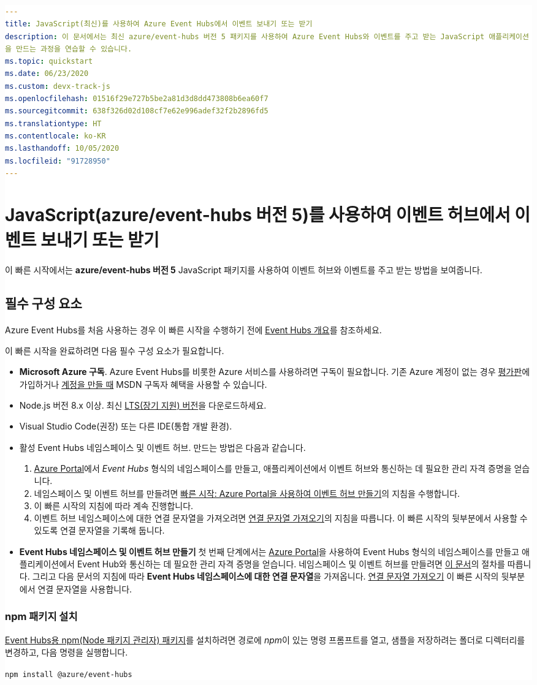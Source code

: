 ```yaml
---
title: JavaScript(최신)를 사용하여 Azure Event Hubs에서 이벤트 보내기 또는 받기
description: 이 문서에서는 최신 azure/event-hubs 버전 5 패키지를 사용하여 Azure Event Hubs와 이벤트를 주고 받는 JavaScript 애플리케이션을 만드는 과정을 연습할 수 있습니다.
ms.topic: quickstart
ms.date: 06/23/2020
ms.custom: devx-track-js
ms.openlocfilehash: 01516f29e727b5be2a81d3d8dd473808b6ea60f7
ms.sourcegitcommit: 638f326d02d108cf7e62e996adef32f2b2896fd5
ms.translationtype: HT
ms.contentlocale: ko-KR
ms.lasthandoff: 10/05/2020
ms.locfileid: "91728950"
---
```

# <a name="send-events-to-or-receive-events-from-event-hubs-by-using-javascript--azureevent-hubs-version-5"></a>JavaScript(azure/event-hubs 버전 5)를 사용하여 이벤트 허브에서 이벤트 보내기 또는 받기
이 빠른 시작에서는 **azure/event-hubs 버전 5** JavaScript 패키지를 사용하여 이벤트 허브와 이벤트를 주고 받는 방법을 보여줍니다. 


## <a name="prerequisites"></a>필수 구성 요소
Azure Event Hubs를 처음 사용하는 경우 이 빠른 시작을 수행하기 전에 [Event Hubs 개요](event-hubs-about.md)를 참조하세요. 

이 빠른 시작을 완료하려면 다음 필수 구성 요소가 필요합니다.

- **Microsoft Azure 구독**. Azure Event Hubs를 비롯한 Azure 서비스를 사용하려면 구독이 필요합니다.  기존 Azure 계정이 없는 경우 [평가판](https://azure.microsoft.com/free/)에 가입하거나 [계정을 만들 때](https://azure.microsoft.com) MSDN 구독자 혜택을 사용할 수 있습니다.
- Node.js 버전 8.x 이상. 최신 [LTS(장기 지원) 버전](https://nodejs.org)을 다운로드하세요.  
- Visual Studio Code(권장) 또는 다른 IDE(통합 개발 환경).  
- 활성 Event Hubs 네임스페이스 및 이벤트 허브. 만드는 방법은 다음과 같습니다. 

   1. [Azure Portal](https://portal.azure.com)에서 *Event Hubs* 형식의 네임스페이스를 만들고, 애플리케이션에서 이벤트 허브와 통신하는 데 필요한 관리 자격 증명을 얻습니다. 
   1. 네임스페이스 및 이벤트 허브를 만들려면 [빠른 시작: Azure Portal을 사용하여 이벤트 허브 만들기](event-hubs-create.md)의 지침을 수행합니다.
   1. 이 빠른 시작의 지침에 따라 계속 진행합니다. 
   1. 이벤트 허브 네임스페이스에 대한 연결 문자열을 가져오려면 [연결 문자열 가져오기](event-hubs-get-connection-string.md#get-connection-string-from-the-portal)의 지침을 따릅니다. 이 빠른 시작의 뒷부분에서 사용할 수 있도록 연결 문자열을 기록해 둡니다.
- **Event Hubs 네임스페이스 및 이벤트 허브 만들기** 첫 번째 단계에서는 [Azure Portal](https://portal.azure.com)을 사용하여 Event Hubs 형식의 네임스페이스를 만들고 애플리케이션에서 Event Hub와 통신하는 데 필요한 관리 자격 증명을 얻습니다. 네임스페이스 및 이벤트 허브를 만들려면 [이 문서](event-hubs-create.md)의 절차를 따릅니다. 그리고 다음 문서의 지침에 따라 **Event Hubs 네임스페이스에 대한 연결 문자열**을 가져옵니다. [연결 문자열 가져오기](event-hubs-get-connection-string.md#get-connection-string-from-the-portal) 이 빠른 시작의 뒷부분에서 연결 문자열을 사용합니다.

### <a name="install-the-npm-package"></a>npm 패키지 설치
[Event Hubs용 npm(Node 패키지 관리자) 패키지](https://www.npmjs.com/package/@azure/event-hubs)를 설치하려면 경로에 *npm*이 있는 명령 프롬프트를 열고, 샘플을 저장하려는 폴더로 디렉터리를 변경하고, 다음 명령을 실행합니다.

```shell
npm install @azure/event-hubs
```

